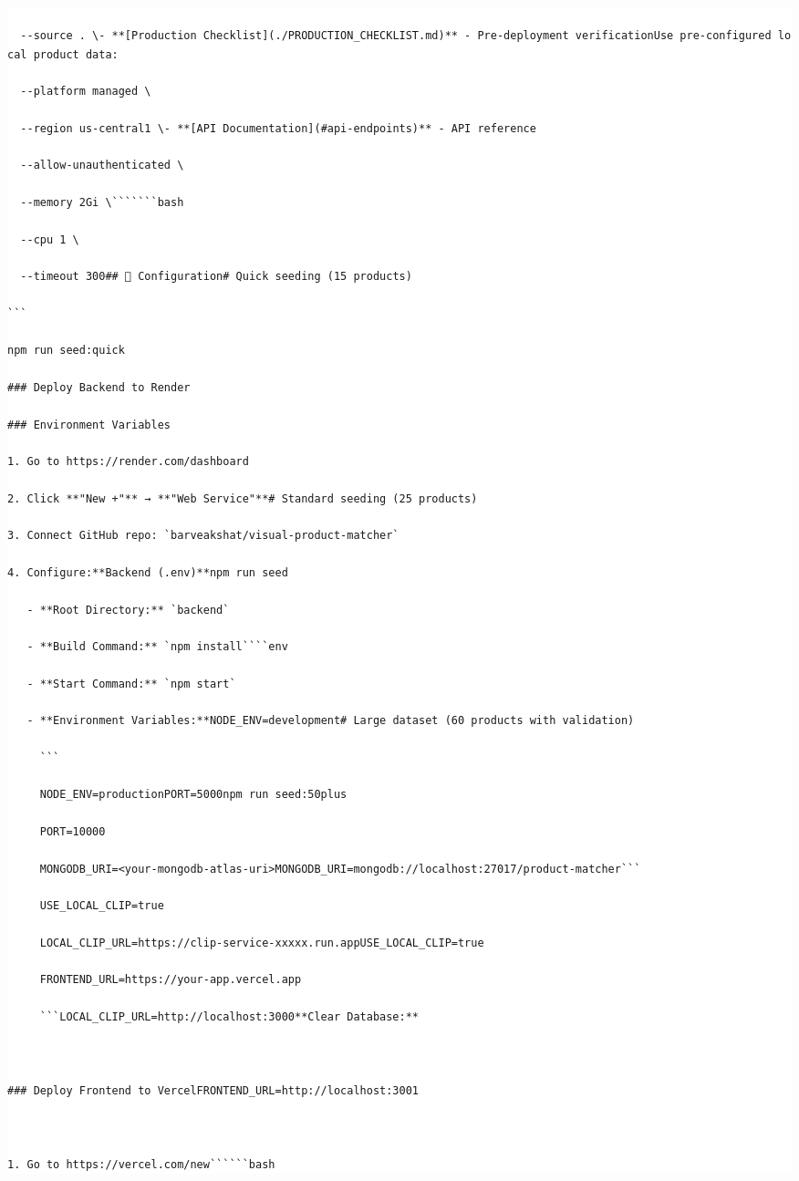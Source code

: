 ````

  --source . \- **[Production Checklist](./PRODUCTION_CHECKLIST.md)** - Pre-deployment verificationUse pre-configured local product data:

  --platform managed \

  --region us-central1 \- **[API Documentation](#api-endpoints)** - API reference

  --allow-unauthenticated \

  --memory 2Gi \```````bash

  --cpu 1 \

  --timeout 300## 🔧 Configuration# Quick seeding (15 products)

```

npm run seed:quick

### Deploy Backend to Render

### Environment Variables

1. Go to https://render.com/dashboard

2. Click **"New +"** → **"Web Service"**# Standard seeding (25 products)

3. Connect GitHub repo: `barveakshat/visual-product-matcher`

4. Configure:**Backend (.env)**npm run seed

   - **Root Directory:** `backend`

   - **Build Command:** `npm install````env

   - **Start Command:** `npm start`

   - **Environment Variables:**NODE_ENV=development# Large dataset (60 products with validation)

     ```

     NODE_ENV=productionPORT=5000npm run seed:50plus

     PORT=10000

     MONGODB_URI=<your-mongodb-atlas-uri>MONGODB_URI=mongodb://localhost:27017/product-matcher```

     USE_LOCAL_CLIP=true

     LOCAL_CLIP_URL=https://clip-service-xxxxx.run.appUSE_LOCAL_CLIP=true

     FRONTEND_URL=https://your-app.vercel.app

     ```LOCAL_CLIP_URL=http://localhost:3000**Clear Database:**



### Deploy Frontend to VercelFRONTEND_URL=http://localhost:3001



1. Go to https://vercel.com/new``````bash
````